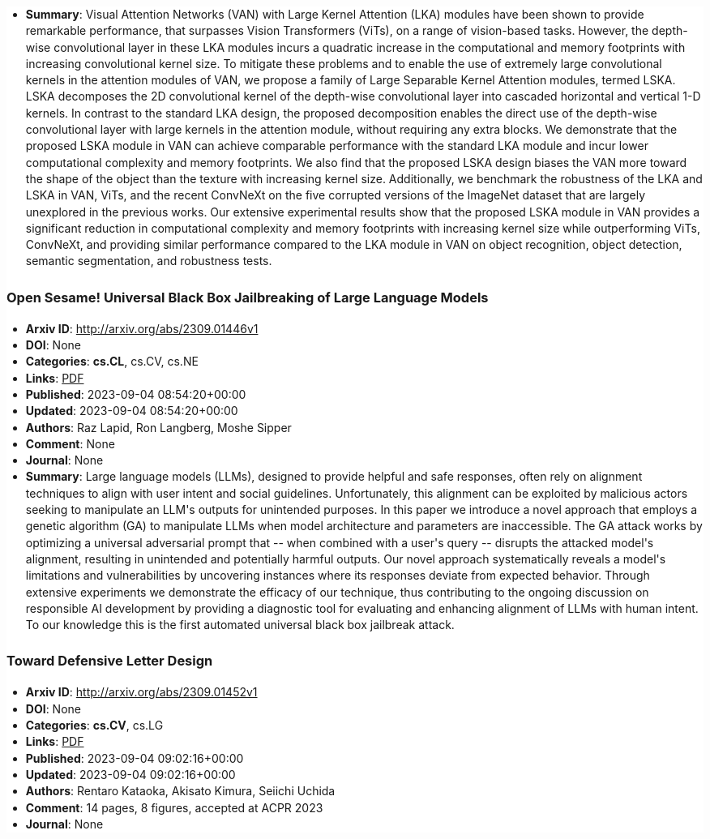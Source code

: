 - **Summary**: Visual Attention Networks (VAN) with Large Kernel Attention (LKA) modules have been shown to provide remarkable performance, that surpasses Vision Transformers (ViTs), on a range of vision-based tasks. However, the depth-wise convolutional layer in these LKA modules incurs a quadratic increase in the computational and memory footprints with increasing convolutional kernel size. To mitigate these problems and to enable the use of extremely large convolutional kernels in the attention modules of VAN, we propose a family of Large Separable Kernel Attention modules, termed LSKA. LSKA decomposes the 2D convolutional kernel of the depth-wise convolutional layer into cascaded horizontal and vertical 1-D kernels. In contrast to the standard LKA design, the proposed decomposition enables the direct use of the depth-wise convolutional layer with large kernels in the attention module, without requiring any extra blocks. We demonstrate that the proposed LSKA module in VAN can achieve comparable performance with the standard LKA module and incur lower computational complexity and memory footprints. We also find that the proposed LSKA design biases the VAN more toward the shape of the object than the texture with increasing kernel size. Additionally, we benchmark the robustness of the LKA and LSKA in VAN, ViTs, and the recent ConvNeXt on the five corrupted versions of the ImageNet dataset that are largely unexplored in the previous works. Our extensive experimental results show that the proposed LSKA module in VAN provides a significant reduction in computational complexity and memory footprints with increasing kernel size while outperforming ViTs, ConvNeXt, and providing similar performance compared to the LKA module in VAN on object recognition, object detection, semantic segmentation, and robustness tests.



### Open Sesame! Universal Black Box Jailbreaking of Large Language Models
- **Arxiv ID**: http://arxiv.org/abs/2309.01446v1
- **DOI**: None
- **Categories**: **cs.CL**, cs.CV, cs.NE
- **Links**: [PDF](http://arxiv.org/pdf/2309.01446v1)
- **Published**: 2023-09-04 08:54:20+00:00
- **Updated**: 2023-09-04 08:54:20+00:00
- **Authors**: Raz Lapid, Ron Langberg, Moshe Sipper
- **Comment**: None
- **Journal**: None
- **Summary**: Large language models (LLMs), designed to provide helpful and safe responses, often rely on alignment techniques to align with user intent and social guidelines. Unfortunately, this alignment can be exploited by malicious actors seeking to manipulate an LLM's outputs for unintended purposes. In this paper we introduce a novel approach that employs a genetic algorithm (GA) to manipulate LLMs when model architecture and parameters are inaccessible. The GA attack works by optimizing a universal adversarial prompt that -- when combined with a user's query -- disrupts the attacked model's alignment, resulting in unintended and potentially harmful outputs. Our novel approach systematically reveals a model's limitations and vulnerabilities by uncovering instances where its responses deviate from expected behavior. Through extensive experiments we demonstrate the efficacy of our technique, thus contributing to the ongoing discussion on responsible AI development by providing a diagnostic tool for evaluating and enhancing alignment of LLMs with human intent. To our knowledge this is the first automated universal black box jailbreak attack.



### Toward Defensive Letter Design
- **Arxiv ID**: http://arxiv.org/abs/2309.01452v1
- **DOI**: None
- **Categories**: **cs.CV**, cs.LG
- **Links**: [PDF](http://arxiv.org/pdf/2309.01452v1)
- **Published**: 2023-09-04 09:02:16+00:00
- **Updated**: 2023-09-04 09:02:16+00:00
- **Authors**: Rentaro Kataoka, Akisato Kimura, Seiichi Uchida
- **Comment**: 14 pages, 8 figures, accepted at ACPR 2023
- **Journal**: None